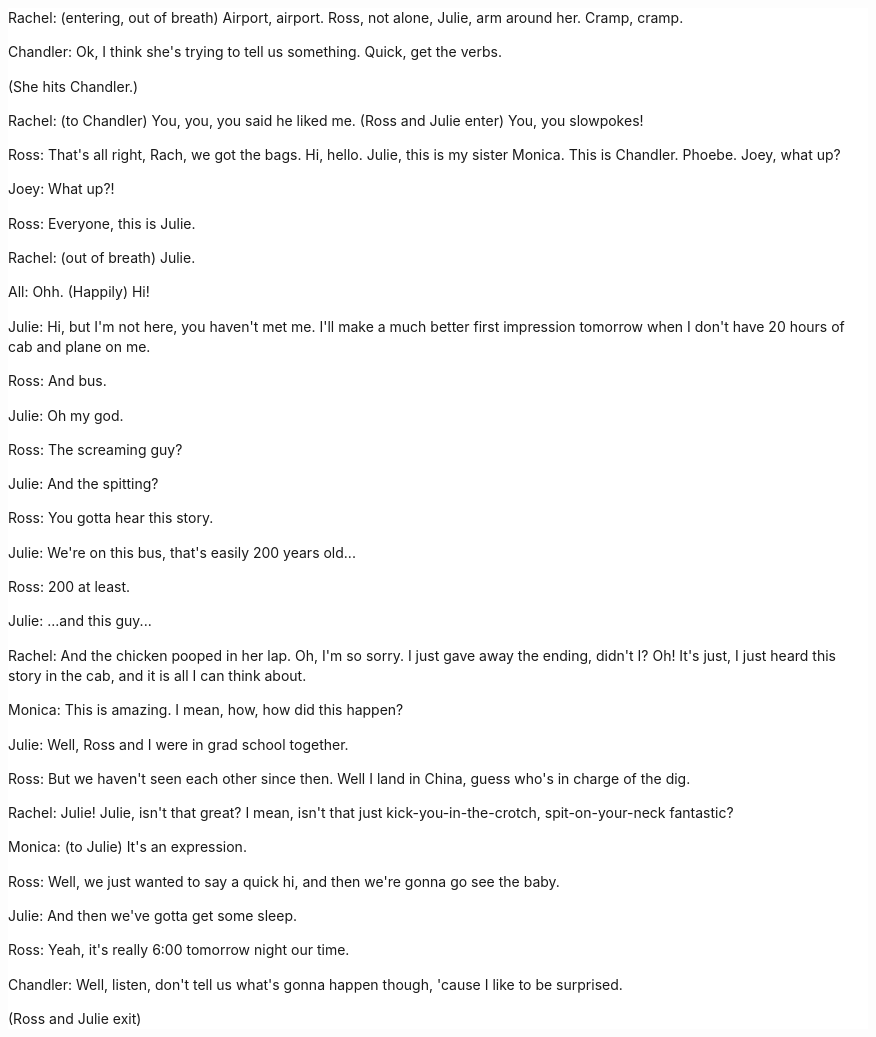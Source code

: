 Rachel: (entering, out of breath) Airport, airport. Ross, not alone, Julie, arm around her. Cramp, cramp.

Chandler: Ok, I think she's trying to tell us something. Quick, get the verbs.

(She hits Chandler.)

Rachel: (to Chandler) You, you, you said he liked me. (Ross and Julie enter) You, you slowpokes!

Ross: That's all right, Rach, we got the bags. Hi, hello. Julie, this is my sister Monica. This is Chandler.  Phoebe.  Joey, what up?

Joey: What up?!

Ross: Everyone, this is Julie.

Rachel: (out of breath) Julie.

All: Ohh. (Happily) Hi!

Julie: Hi, but I'm not here, you haven't met me. I'll make a much better first impression tomorrow when I don't have 20 hours of cab and plane on me.

Ross: And bus.

Julie: Oh my god.

Ross:  The screaming guy?

Julie:  And the spitting?

Ross: You gotta hear this story.

Julie: We're on this bus, that's easily 200 years old...

Ross: 200 at least.

Julie:  ...and this guy...

Rachel: And the chicken pooped in her lap. Oh, I'm so sorry. I just gave away the ending, didn't I? Oh! It's just, I just heard this story in the cab, and it is all I can think about.

Monica: This is amazing. I mean, how, how did this happen?

Julie: Well, Ross and I were in grad school together.

Ross: But we haven't seen each other since then. Well I land in China, guess who's in charge of the dig.

Rachel: Julie! Julie, isn't that great? I mean, isn't that just kick-you-in-the-crotch, spit-on-your-neck fantastic?

Monica: (to Julie) It's an expression.

Ross: Well, we just wanted to say a quick hi, and then we're gonna go see the baby.

Julie: And then we've gotta get some sleep.

Ross: Yeah, it's really 6:00 tomorrow night our time.

Chandler: Well, listen, don't tell us what's gonna happen though, 'cause I like to be surprised.

(Ross and Julie exit)
